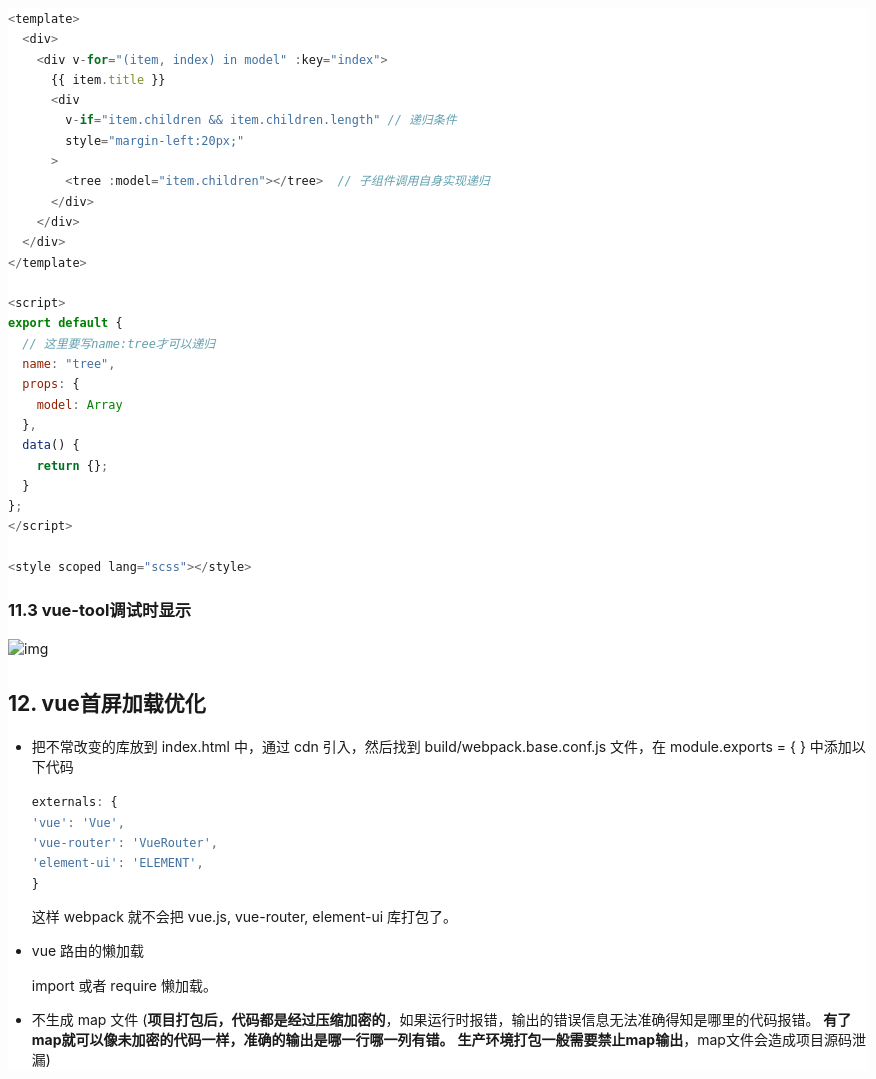 ```js
<template>
  <div>
    <div v-for="(item, index) in model" :key="index">
      {{ item.title }}
      <div
        v-if="item.children && item.children.length" // 递归条件
        style="margin-left:20px;"
      >
        <tree :model="item.children"></tree>  // 子组件调用自身实现递归
      </div>
    </div>
  </div>
</template>

<script>
export default {
  // 这里要写name:tree才可以递归
  name: "tree",
  props: {
    model: Array  
  },
  data() {
    return {};
  }
};
</script>

<style scoped lang="scss"></style>
```

### 11.3 vue-tool调试时显示

![img](https://pic4.zhimg.com/v2-0045f69d678ca8fd0c0eaec407ed1373_r.jpg)

## 12. vue首屏加载优化

- 把不常改变的库放到 index.html 中，通过 cdn 引入，然后找到 build/webpack.base.conf.js 文件，在 module.exports = { } 中添加以下代码

  ```js
  externals: {
  'vue': 'Vue',
  'vue-router': 'VueRouter',
  'element-ui': 'ELEMENT',
  }
  ```

  这样 webpack 就不会把 vue.js, vue-router, element-ui 库打包了。
- vue 路由的懒加载

  import 或者 require 懒加载。
- 不生成 map 文件 (**项目打包后，代码都是经过压缩加密的**，如果运行时报错，输出的错误信息无法准确得知是哪里的代码报错。
  **有了map就可以像未加密的代码一样，准确的输出是哪一行哪一列有错。** **生产环境打包一般需要禁止map输出**，map文件会造成项目源码泄漏)
